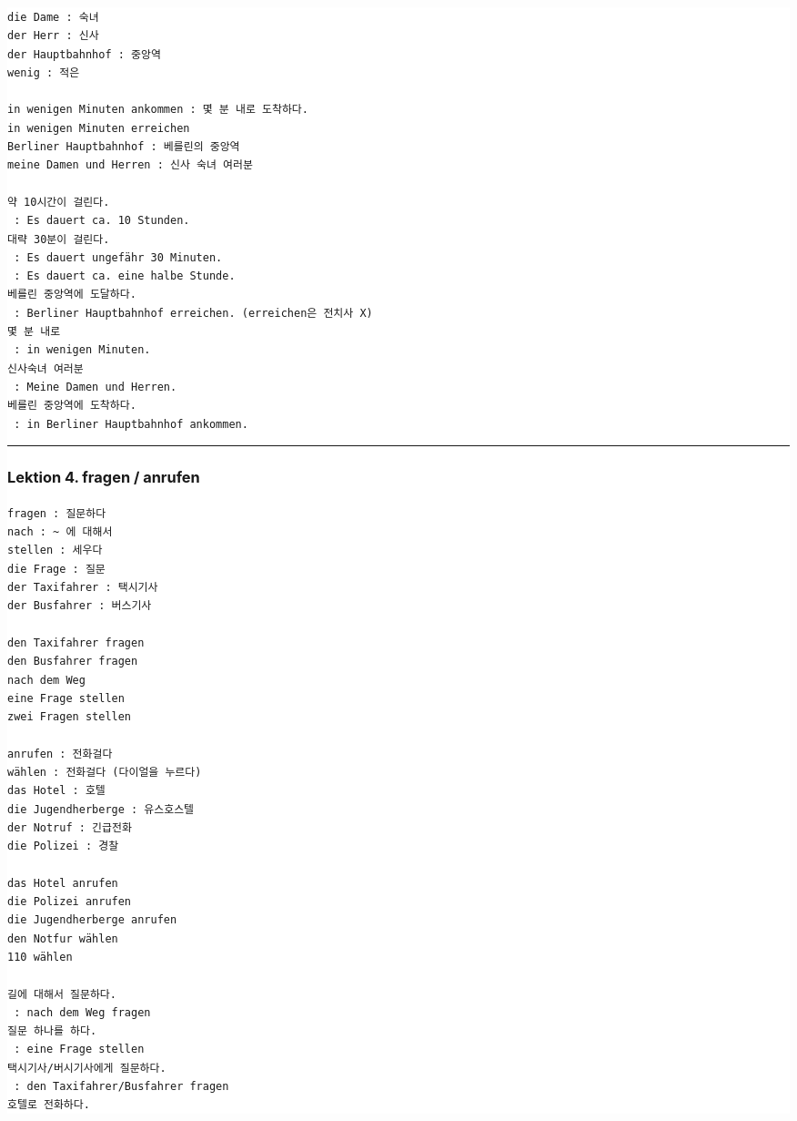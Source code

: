 ```
die Dame : 숙녀
der Herr : 신사
der Hauptbahnhof : 중앙역
wenig : 적은

in wenigen Minuten ankommen : 몇 분 내로 도착하다.
in wenigen Minuten erreichen
Berliner Hauptbahnhof : 베를린의 중앙역
meine Damen und Herren : 신사 숙녀 여러분

약 10시간이 걸린다.
 : Es dauert ca. 10 Stunden.
대략 30분이 걸린다.
 : Es dauert ungefähr 30 Minuten.
 : Es dauert ca. eine halbe Stunde.
베를린 중앙역에 도달하다.
 : Berliner Hauptbahnhof erreichen. (erreichen은 전치사 X)
몇 분 내로
 : in wenigen Minuten.
신사숙녀 여러분
 : Meine Damen und Herren.
베를린 중앙역에 도착하다.
 : in Berliner Hauptbahnhof ankommen.

```

------

### Lektion 4. fragen / anrufen

```
fragen : 질문하다
nach : ~ 에 대해서
stellen : 세우다
die Frage : 질문
der Taxifahrer : 택시기사
der Busfahrer : 버스기사

den Taxifahrer fragen
den Busfahrer fragen
nach dem Weg
eine Frage stellen
zwei Fragen stellen

anrufen : 전화걸다
wählen : 전화걸다 (다이얼을 누르다)
das Hotel : 호텔
die Jugendherberge : 유스호스텔
der Notruf : 긴급전화
die Polizei : 경찰

das Hotel anrufen
die Polizei anrufen
die Jugendherberge anrufen
den Notfur wählen
110 wählen

길에 대해서 질문하다.
 : nach dem Weg fragen
질문 하나를 하다.
 : eine Frage stellen
택시기사/버시기사에게 질문하다.
 : den Taxifahrer/Busfahrer fragen
호텔로 전화하다.
```